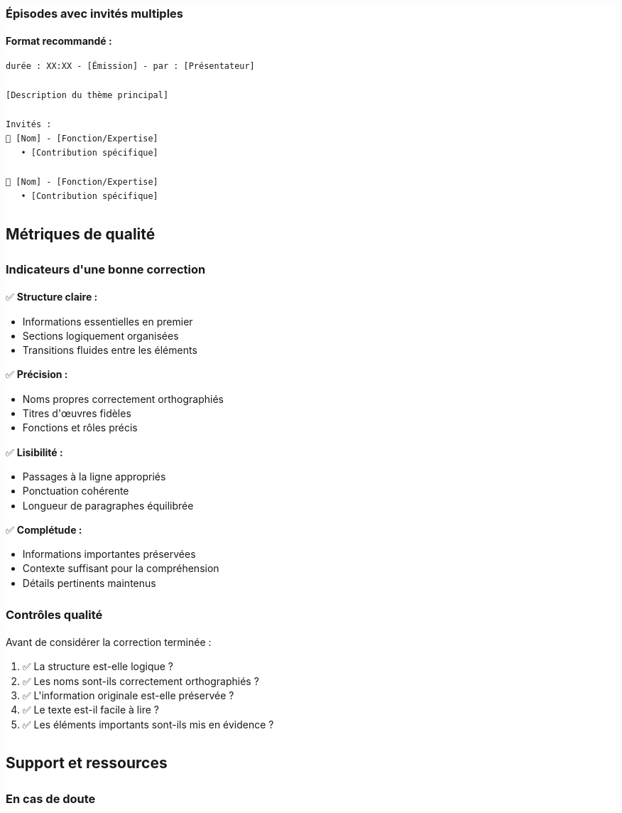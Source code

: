 ### Épisodes avec invités multiples

**Format recommandé :**
```
durée : XX:XX - [Émission] - par : [Présentateur]

[Description du thème principal]

Invités :
👤 [Nom] - [Fonction/Expertise]
   • [Contribution spécifique]

👤 [Nom] - [Fonction/Expertise]
   • [Contribution spécifique]
```

## Métriques de qualité

### Indicateurs d'une bonne correction

✅ **Structure claire :**
- Informations essentielles en premier
- Sections logiquement organisées
- Transitions fluides entre les éléments

✅ **Précision :**
- Noms propres correctement orthographiés
- Titres d'œuvres fidèles
- Fonctions et rôles précis

✅ **Lisibilité :**
- Passages à la ligne appropriés
- Ponctuation cohérente
- Longueur de paragraphes équilibrée

✅ **Complétude :**
- Informations importantes préservées
- Contexte suffisant pour la compréhension
- Détails pertinents maintenus

### Contrôles qualité

Avant de considérer la correction terminée :

1. ✅ La structure est-elle logique ?
2. ✅ Les noms sont-ils correctement orthographiés ?
3. ✅ L'information originale est-elle préservée ?
4. ✅ Le texte est-il facile à lire ?
5. ✅ Les éléments importants sont-ils mis en évidence ?

## Support et ressources

### En cas de doute
